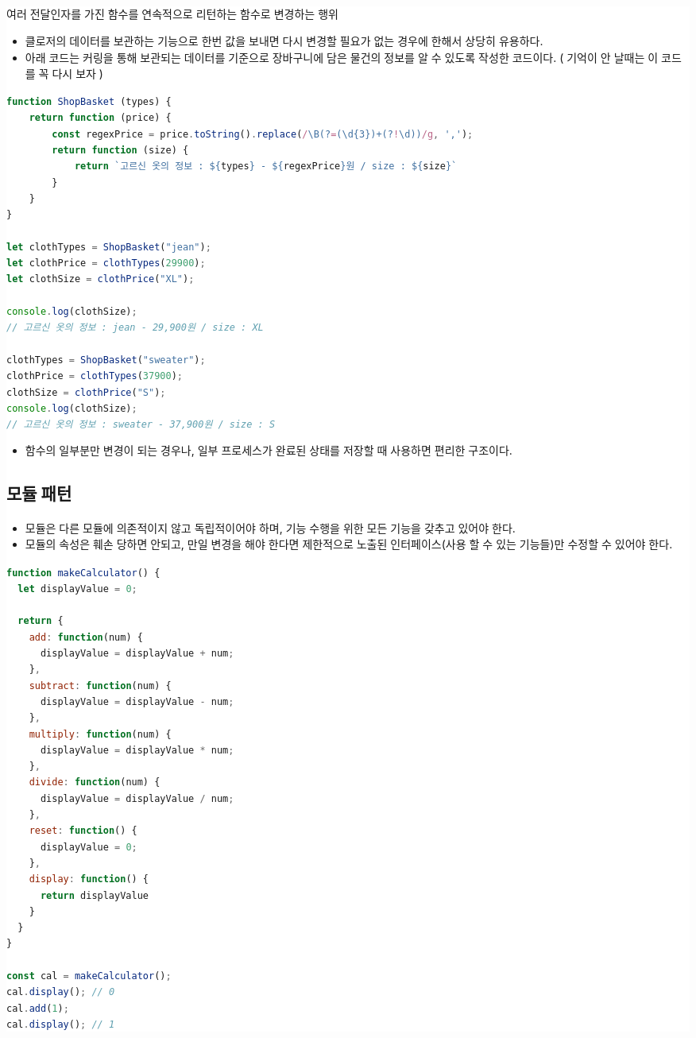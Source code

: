 여러 전달인자를 가진 함수를 연속적으로 리턴하는 함수로 변경하는 행위

- 클로저의 데이터를 보관하는 기능으로 한번 값을 보내면 다시 변경할 필요가 없는 경우에 한해서 상당히 유용하다.
- 아래 코드는 커링을 통해 보관되는 데이터를 기준으로 장바구니에 담은 물건의 정보를 알 수 있도록 작성한 코드이다. ( 기억이 안 날때는 이 코드를 꼭 다시 보자 )

```jsx
function ShopBasket (types) {
    return function (price) {
        const regexPrice = price.toString().replace(/\B(?=(\d{3})+(?!\d))/g, ',');
        return function (size) {
            return `고르신 옷의 정보 : ${types} - ${regexPrice}원 / size : ${size}`
        }
    }
}

let clothTypes = ShopBasket("jean");
let clothPrice = clothTypes(29900);
let clothSize = clothPrice("XL");

console.log(clothSize);
// 고르신 옷의 정보 : jean - 29,900원 / size : XL

clothTypes = ShopBasket("sweater");
clothPrice = clothTypes(37900);
clothSize = clothPrice("S");
console.log(clothSize);
// 고르신 옷의 정보 : sweater - 37,900원 / size : S
```

- 함수의 일부분만 변경이 되는 경우나, 일부 프로세스가 완료된 상태를 저장할 때 사용하면 편리한 구조이다.

## 모듈 패턴

- 모듈은 다른 모듈에 의존적이지 않고 독립적이어야 하며, 기능 수행을 위한 모든 기능을 갖추고 있어야 한다.
- 모듈의 속성은 훼손 당하면 안되고, 만일 변경을 해야 한다면 제한적으로 노출된 인터페이스(사용 할 수 있는 기능들)만 수정할 수 있어야 한다.

```jsx
function makeCalculator() {
  let displayValue = 0;

  return {
    add: function(num) {
      displayValue = displayValue + num;
    },
    subtract: function(num) {
      displayValue = displayValue - num;
    },
    multiply: function(num) {
      displayValue = displayValue * num;
    },
    divide: function(num) {
      displayValue = displayValue / num;
    },
    reset: function() {
      displayValue = 0;
    },
    display: function() {
      return displayValue
    }
  }
}

const cal = makeCalculator();
cal.display(); // 0
cal.add(1);
cal.display(); // 1
```